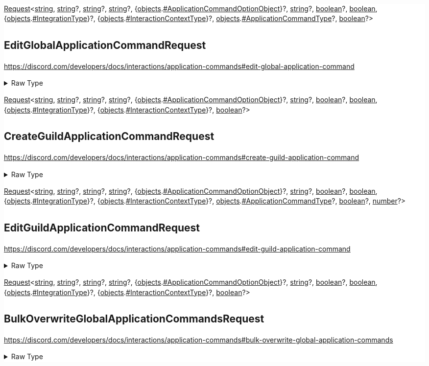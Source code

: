 [Request](#Request)<[string](#string), [string](#string)?, [string](#string)?, [string](#string)?, {[objects](#module.objects).[#ApplicationCommandOptionObject](#ApplicationCommandOptionObject)}?, [string](#string)?, [boolean](#boolean)?, [boolean](#boolean), {[objects](#module.objects).[#IntegrationType](#IntegrationType)}?, {[objects](#module.objects).[#InteractionContextType](#InteractionContextType)}?, [objects](#module.objects).[#ApplicationCommandType](#ApplicationCommandType)?, [boolean](#boolean)?><div id="EditGlobalApplicationCommandRequest"></div>

## EditGlobalApplicationCommandRequest

https://discord.com/developers/docs/interactions/application-commands#edit-global-application-command

<details><summary>Raw Type</summary></details>

[Request](#Request)<[string](#string), [string](#string)?, [string](#string)?, [string](#string)?, {[objects](#module.objects).[#ApplicationCommandOptionObject](#ApplicationCommandOptionObject)}?, [string](#string)?, [boolean](#boolean)?, [boolean](#boolean), {[objects](#module.objects).[#IntegrationType](#IntegrationType)}?, {[objects](#module.objects).[#InteractionContextType](#InteractionContextType)}?, [boolean](#boolean)?><div id="CreateGuildApplicationCommandRequest"></div>

## CreateGuildApplicationCommandRequest

https://discord.com/developers/docs/interactions/application-commands#create-guild-application-command

<details><summary>Raw Type</summary></details>

[Request](#Request)<[string](#string), [string](#string)?, [string](#string)?, [string](#string)?, {[objects](#module.objects).[#ApplicationCommandOptionObject](#ApplicationCommandOptionObject)}?, [string](#string)?, [boolean](#boolean)?, [boolean](#boolean), {[objects](#module.objects).[#IntegrationType](#IntegrationType)}?, {[objects](#module.objects).[#InteractionContextType](#InteractionContextType)}?, [objects](#module.objects).[#ApplicationCommandType](#ApplicationCommandType)?, [boolean](#boolean)?, [number](#number)?><div id="EditGuildApplicationCommandRequest"></div>

## EditGuildApplicationCommandRequest

https://discord.com/developers/docs/interactions/application-commands#edit-guild-application-command

<details><summary>Raw Type</summary></details>

[Request](#Request)<[string](#string), [string](#string)?, [string](#string)?, [string](#string)?, {[objects](#module.objects).[#ApplicationCommandOptionObject](#ApplicationCommandOptionObject)}?, [string](#string)?, [boolean](#boolean)?, [boolean](#boolean), {[objects](#module.objects).[#IntegrationType](#IntegrationType)}?, {[objects](#module.objects).[#InteractionContextType](#InteractionContextType)}?, [boolean](#boolean)?><div id="BulkOverwriteGlobalApplicationCommandsRequest"></div>

## BulkOverwriteGlobalApplicationCommandsRequest

https://discord.com/developers/docs/interactions/application-commands#bulk-overwrite-global-application-commands

<details><summary>Raw Type</summary></details>
